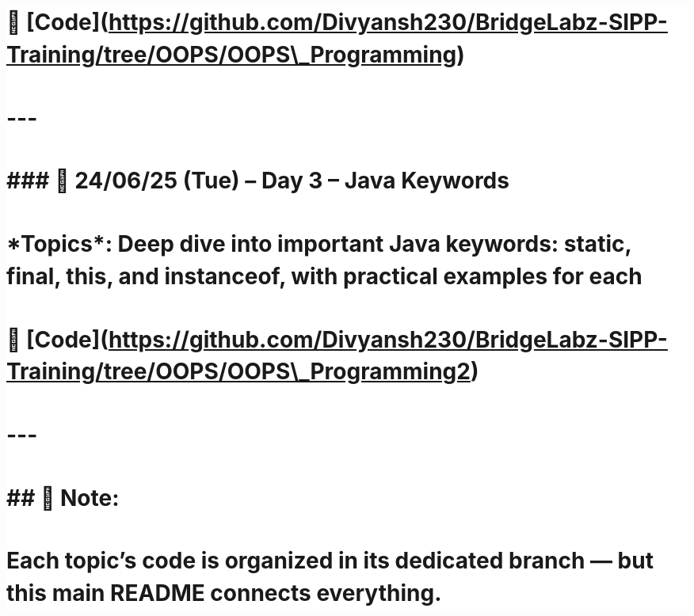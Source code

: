 # 🔗 \[Code](https://github.com/Divyansh230/BridgeLabz-SIPP-Training/tree/OOPS/OOPS\_Programming)

# 

# ---

# 

# \### 📅 24/06/25 (Tue) – Day 3 – Java Keywords  

# \*Topics\*: Deep dive into important Java keywords: static, final, this, and instanceof, with practical examples for each  

# 🔗 \[Code](https://github.com/Divyansh230/BridgeLabz-SIPP-Training/tree/OOPS/OOPS\_Programming2)

# 

# ---

# 

# 

# \## 📝 Note:

# Each topic’s code is organized in its dedicated branch — but this main README connects everything.


